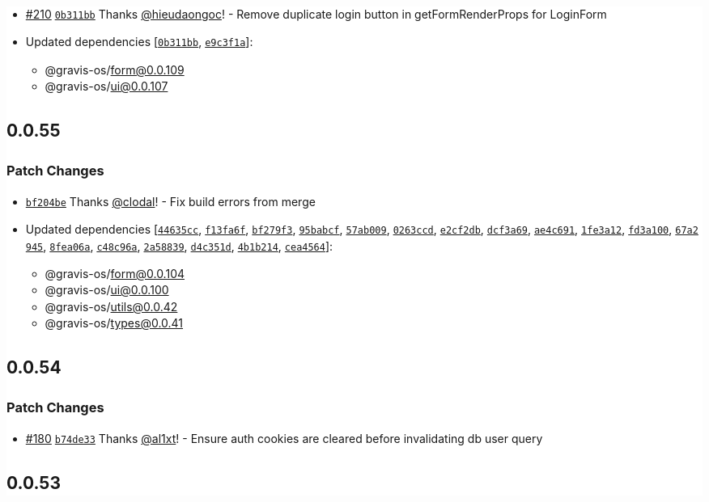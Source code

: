 - [#210](https://github.com/gravis-os/gravis-os/pull/210) [`0b311bb`](https://github.com/gravis-os/gravis-os/commit/0b311bbe6c7061d1962999a57e649e02b5da505e) Thanks [@hieudaongoc](https://github.com/hieudaongoc)! - Remove duplicate login button in getFormRenderProps for LoginForm

- Updated dependencies [[`0b311bb`](https://github.com/gravis-os/gravis-os/commit/0b311bbe6c7061d1962999a57e649e02b5da505e), [`e9c3f1a`](https://github.com/gravis-os/gravis-os/commit/e9c3f1a04aa3b31af54f6f35bc616c79f02a024a)]:
  - @gravis-os/form@0.0.109
  - @gravis-os/ui@0.0.107

## 0.0.55

### Patch Changes

- [`bf204be`](https://github.com/gravis-os/gravis-os/commit/bf204be187d61adfdff1225303a8addc2786d516) Thanks [@clodal](https://github.com/clodal)! - Fix build errors from merge

- Updated dependencies [[`44635cc`](https://github.com/gravis-os/gravis-os/commit/44635cc0c14f313a5986e659f2e049c8e7e1d0d7), [`f13fa6f`](https://github.com/gravis-os/gravis-os/commit/f13fa6f44ce3a9f6d31f3c260755f65d77378b55), [`bf279f3`](https://github.com/gravis-os/gravis-os/commit/bf279f3a2b9009ba3f4e391310f808770d7e6a15), [`95babcf`](https://github.com/gravis-os/gravis-os/commit/95babcf0e6c74b6fe27338fb3f79285423b8a6a8), [`57ab009`](https://github.com/gravis-os/gravis-os/commit/57ab009cd783a059897ccc19764a97b98961f240), [`0263ccd`](https://github.com/gravis-os/gravis-os/commit/0263ccdf80cfb59ef8ffc65b91dc3177de0937c1), [`e2cf2db`](https://github.com/gravis-os/gravis-os/commit/e2cf2dbe618c8a482bcc9ed3024e4fe437115f9b), [`dcf3a69`](https://github.com/gravis-os/gravis-os/commit/dcf3a696cfd5285f00ab97466bb82fc5946d918e), [`ae4c691`](https://github.com/gravis-os/gravis-os/commit/ae4c6912a5c6f6db2ca5b6ca7fe9e4cc0eb0fe83), [`1fe3a12`](https://github.com/gravis-os/gravis-os/commit/1fe3a120d21061d3f6eb1ed9ab41bdf3f32c2f5b), [`fd3a100`](https://github.com/gravis-os/gravis-os/commit/fd3a100d32dd0ad929eba50c6ee7685365c53fcd), [`67a2945`](https://github.com/gravis-os/gravis-os/commit/67a2945f8c2051176400b15fe3ddf120bf8715dc), [`8fea06a`](https://github.com/gravis-os/gravis-os/commit/8fea06a0b9e6c578df1ccd9ecc6c3a85428866ce), [`c48c96a`](https://github.com/gravis-os/gravis-os/commit/c48c96ad998df2a0ddc1142dcc628eeec3a05a60), [`2a58839`](https://github.com/gravis-os/gravis-os/commit/2a588397c9b14d24167d534d4d74e53798eb8bb0), [`d4c351d`](https://github.com/gravis-os/gravis-os/commit/d4c351d2bf08935b0729231f6090ba1e0116711f), [`4b1b214`](https://github.com/gravis-os/gravis-os/commit/4b1b21451ebab64f1ac65ac66b8eee848d09f157), [`cea4564`](https://github.com/gravis-os/gravis-os/commit/cea4564d961a2631ba07a837fbe4defb0eee1a9d)]:
  - @gravis-os/form@0.0.104
  - @gravis-os/ui@0.0.100
  - @gravis-os/utils@0.0.42
  - @gravis-os/types@0.0.41

## 0.0.54

### Patch Changes

- [#180](https://github.com/gravis-os/gravis-os/pull/180) [`b74de33`](https://github.com/gravis-os/gravis-os/commit/b74de33c521e85996ff089e31e50bc6aafcfb820) Thanks [@al1xt](https://github.com/al1xt)! - Ensure auth cookies are cleared before invalidating db user query

## 0.0.53
